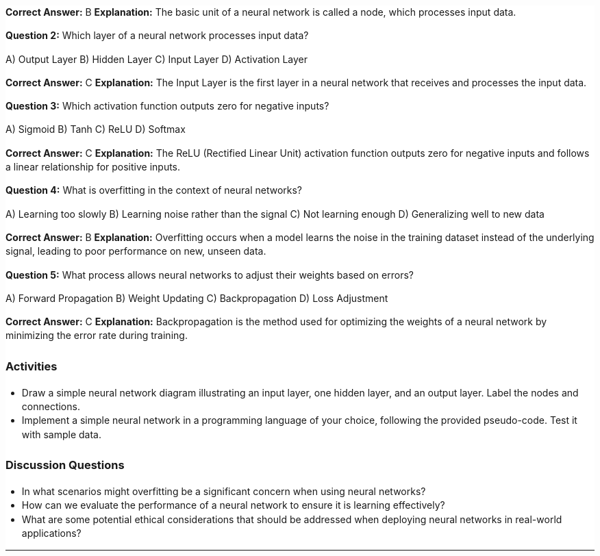 **Correct Answer:** B
**Explanation:** The basic unit of a neural network is called a node, which processes input data.

**Question 2:** Which layer of a neural network processes input data?

  A) Output Layer
  B) Hidden Layer
  C) Input Layer
  D) Activation Layer

**Correct Answer:** C
**Explanation:** The Input Layer is the first layer in a neural network that receives and processes the input data.

**Question 3:** Which activation function outputs zero for negative inputs?

  A) Sigmoid
  B) Tanh
  C) ReLU
  D) Softmax

**Correct Answer:** C
**Explanation:** The ReLU (Rectified Linear Unit) activation function outputs zero for negative inputs and follows a linear relationship for positive inputs.

**Question 4:** What is overfitting in the context of neural networks?

  A) Learning too slowly
  B) Learning noise rather than the signal
  C) Not learning enough
  D) Generalizing well to new data

**Correct Answer:** B
**Explanation:** Overfitting occurs when a model learns the noise in the training dataset instead of the underlying signal, leading to poor performance on new, unseen data.

**Question 5:** What process allows neural networks to adjust their weights based on errors?

  A) Forward Propagation
  B) Weight Updating
  C) Backpropagation
  D) Loss Adjustment

**Correct Answer:** C
**Explanation:** Backpropagation is the method used for optimizing the weights of a neural network by minimizing the error rate during training.

### Activities
- Draw a simple neural network diagram illustrating an input layer, one hidden layer, and an output layer. Label the nodes and connections.
- Implement a simple neural network in a programming language of your choice, following the provided pseudo-code. Test it with sample data.

### Discussion Questions
- In what scenarios might overfitting be a significant concern when using neural networks?
- How can we evaluate the performance of a neural network to ensure it is learning effectively?
- What are some potential ethical considerations that should be addressed when deploying neural networks in real-world applications?

---